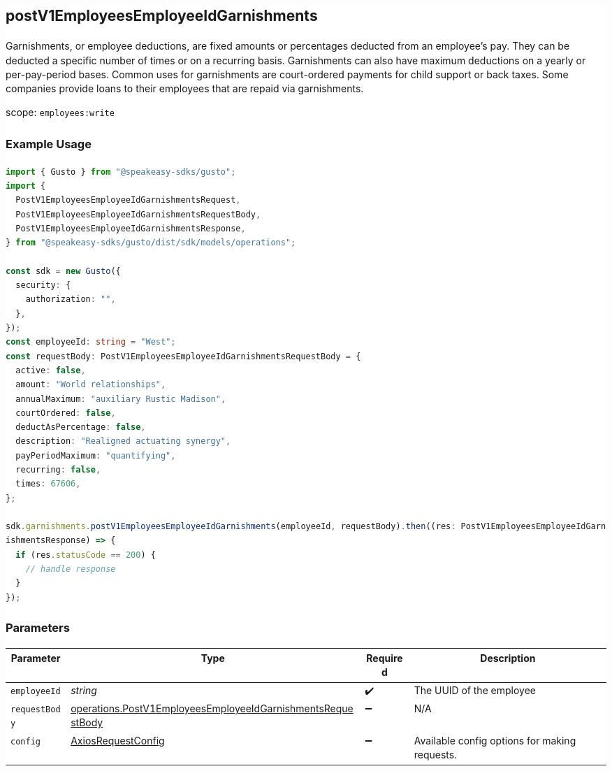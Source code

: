 ## postV1EmployeesEmployeeIdGarnishments

Garnishments, or employee deductions, are fixed amounts or percentages deducted from an employee’s pay. They can be deducted a specific number of times or on a recurring basis. Garnishments can also have maximum deductions on a yearly or per-pay-period bases. Common uses for garnishments are court-ordered payments for child support or back taxes. Some companies provide loans to their employees that are repaid via garnishments.

scope: `employees:write`

### Example Usage

```typescript
import { Gusto } from "@speakeasy-sdks/gusto";
import {
  PostV1EmployeesEmployeeIdGarnishmentsRequest,
  PostV1EmployeesEmployeeIdGarnishmentsRequestBody,
  PostV1EmployeesEmployeeIdGarnishmentsResponse,
} from "@speakeasy-sdks/gusto/dist/sdk/models/operations";

const sdk = new Gusto({
  security: {
    authorization: "",
  },
});
const employeeId: string = "West";
const requestBody: PostV1EmployeesEmployeeIdGarnishmentsRequestBody = {
  active: false,
  amount: "World relationships",
  annualMaximum: "auxiliary Rustic Madison",
  courtOrdered: false,
  deductAsPercentage: false,
  description: "Realigned actuating synergy",
  payPeriodMaximum: "quantifying",
  recurring: false,
  times: 67606,
};

sdk.garnishments.postV1EmployeesEmployeeIdGarnishments(employeeId, requestBody).then((res: PostV1EmployeesEmployeeIdGarnishmentsResponse) => {
  if (res.statusCode == 200) {
    // handle response
  }
});
```

### Parameters

| Parameter                                                                                                                                  | Type                                                                                                                                       | Required                                                                                                                                   | Description                                                                                                                                |
| ------------------------------------------------------------------------------------------------------------------------------------------ | ------------------------------------------------------------------------------------------------------------------------------------------ | ------------------------------------------------------------------------------------------------------------------------------------------ | ------------------------------------------------------------------------------------------------------------------------------------------ |
| `employeeId`                                                                                                                               | *string*                                                                                                                                   | :heavy_check_mark:                                                                                                                         | The UUID of the employee                                                                                                                   |
| `requestBody`                                                                                                                              | [operations.PostV1EmployeesEmployeeIdGarnishmentsRequestBody](../../models/operations/postv1employeesemployeeidgarnishmentsrequestbody.md) | :heavy_minus_sign:                                                                                                                         | N/A                                                                                                                                        |
| `config`                                                                                                                                   | [AxiosRequestConfig](https://axios-http.com/docs/req_config)                                                                               | :heavy_minus_sign:                                                                                                                         | Available config options for making requests.                                                                                              |
